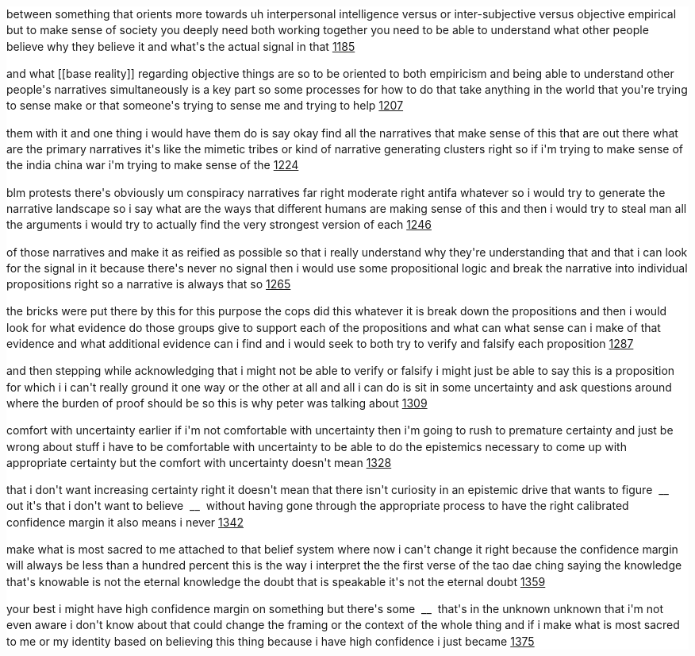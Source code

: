 between something that orients more towards uh interpersonal intelligence versus or inter-subjective versus objective empirical but to make sense of society you deeply need both working together you need to be able to understand what other people believe why they believe it and what's the actual signal in that [1185](https://www.youtube.com/watch?v=jUn7_85R0M4&t=1185.28s)

and what [[base reality]] regarding objective things are so to be oriented to both empiricism and being able to understand other people's narratives simultaneously is a key part so some processes for how to do that take anything in the world that you're trying to sense make or that someone's trying to sense me and trying to help [1207](https://www.youtube.com/watch?v=jUn7_85R0M4&t=1207.12s)

them with it and one thing i would have them do is say okay find all the narratives that make sense of this that are out there what are the primary narratives it's like the mimetic tribes or kind of narrative generating clusters right so if i'm trying to make sense of the india china war i'm trying to make sense of the [1224](https://www.youtube.com/watch?v=jUn7_85R0M4&t=1224.4s)

blm protests there's obviously um conspiracy narratives far right moderate right antifa whatever so i would try to generate the narrative landscape so i say what are the ways that different humans are making sense of this and then i would try to steal man all the arguments i would try to actually find the very strongest version of each [1246](https://www.youtube.com/watch?v=jUn7_85R0M4&t=1246.24s)

of those narratives and make it as reified as possible so that i really understand why they're understanding that and that i can look for the signal in it because there's never no signal then i would use some propositional logic and break the narrative into individual propositions right so a narrative is always that so [1265](https://www.youtube.com/watch?v=jUn7_85R0M4&t=1265.76s)

the bricks were put there by this for this purpose the cops did this whatever it is break down the propositions and then i would look for what evidence do those groups give to support each of the propositions and what can what sense can i make of that evidence and what additional evidence can i find and i would seek to both try to verify and falsify each proposition [1287](https://www.youtube.com/watch?v=jUn7_85R0M4&t=1287.28s)

and then stepping while acknowledging that i might not be able to verify or falsify i might just be able to say this is a proposition for which i i can't really ground it one way or the other at all and all i can do is sit in some uncertainty and ask questions around where the burden of proof should be so this is why peter was talking about [1309](https://www.youtube.com/watch?v=jUn7_85R0M4&t=1309.039s)

comfort with uncertainty earlier if i'm not comfortable with uncertainty then i'm going to rush to premature certainty and just be wrong about stuff i have to be comfortable with uncertainty to be able to do the epistemics necessary to come up with appropriate certainty but the comfort with uncertainty doesn't mean [1328](https://www.youtube.com/watch?v=jUn7_85R0M4&t=1328.88s)

that i don't want increasing certainty right it doesn't mean that there isn't curiosity in an epistemic drive that wants to figure  __  out it's that i don't want to believe  __  without having gone through the appropriate process to have the right calibrated confidence margin it also means i never [1342](https://www.youtube.com/watch?v=jUn7_85R0M4&t=1342.0s)

make what is most sacred to me attached to that belief system where now i can't change it right because the confidence margin will always be less than a hundred percent this is the way i interpret the the first verse of the tao dae ching saying the knowledge that's knowable is not the eternal knowledge the doubt that is speakable it's not the eternal doubt [1359](https://www.youtube.com/watch?v=jUn7_85R0M4&t=1359.919s)

your best i might have high confidence margin on something but there's some  __  that's in the unknown unknown that i'm not even aware i don't know about that could change the framing or the context of the whole thing and if i make what is most sacred to me or my identity based on believing this thing because i have high confidence i just became [1375](https://www.youtube.com/watch?v=jUn7_85R0M4&t=1375.679s)
